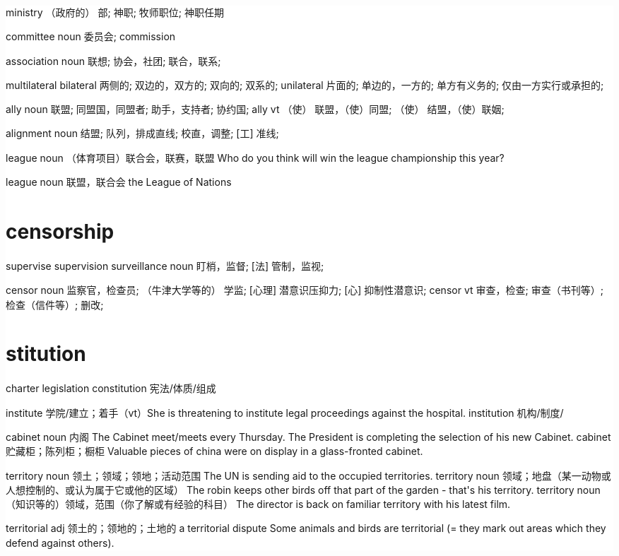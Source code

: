 ministry （政府的） 部; 神职; 牧师职位; 神职任期

committee noun 委员会;
commission

association noun 联想; 协会，社团; 联合，联系;


multilateral
bilateral 两侧的; 双边的，双方的; 双向的; 双系的;
unilateral 片面的; 单边的，一方的; 单方有义务的; 仅由一方实行或承担的;

ally noun 联盟; 同盟国，同盟者; 助手，支持者; 协约国;
ally vt （使） 联盟，（使）同盟; （使） 结盟，（使）联姻;

alignment noun 结盟; 队列，排成直线; 校直，调整; [工] 准线;

league noun （体育项目）联合会，联赛，联盟
Who do you think will win the league championship this year?

league noun 联盟，联合会
the League of Nations


# censorship

supervise
supervision
surveillance noun 盯梢，监督; [法] 管制，监视;

censor noun 监察官，检查员; （牛津大学等的） 学监; [心理] 潜意识压抑力; [心] 抑制性潜意识;
censor vt 审查，检查; 审查（书刊等）; 检查（信件等）; 删改;

# stitution
charter
legislation
constitution 宪法/体质/组成

institute 学院/建立；着手（vt）She is threatening to institute legal proceedings against the hospital.
institution 机构/制度/

cabinet noun 内阁
The Cabinet meet/meets every Thursday.
The President is completing the selection of his new Cabinet.
cabinet 贮藏柜；陈列柜；橱柜
Valuable pieces of china were on display in a glass-fronted cabinet.


territory noun 领土；领域；领地；活动范围
The UN is sending aid to the occupied territories.
territory noun 领域；地盘（某一动物或人想控制的、或认为属于它或他的区域）
The robin keeps other birds off that part of the garden - that's his territory.
territory noun （知识等的）领域，范围（你了解或有经验的科目）
The director is back on familiar territory with his latest film.

territorial adj 领土的；领地的；土地的
a territorial dispute
Some animals and birds are territorial (= they mark out areas which they defend against others).
